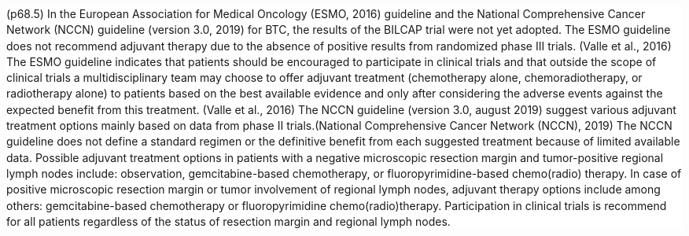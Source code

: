 (p68.5) In the European Association for Medical Oncology (ESMO, 2016) guideline and the National Comprehensive Cancer Network (NCCN) guideline (version 3.0, 2019) for BTC, the results of the BILCAP trial were not yet adopted. The ESMO guideline does not recommend adjuvant therapy due to the absence of positive results from randomized phase III trials. (Valle et al., 2016) The ESMO guideline indicates that patients should be encouraged to participate in clinical trials and that outside the scope of clinical trials a multidisciplinary team may choose to offer adjuvant treatment (chemotherapy alone, chemoradiotherapy, or radiotherapy alone) to patients based on the best available evidence and only after considering the adverse events against the expected benefit from this treatment. (Valle et al., 2016) The NCCN guideline (version 3.0, august 2019) suggest various adjuvant treatment options mainly based on data from phase II trials.(National Comprehensive Cancer Network (NCCN), 2019) The NCCN guideline does not define a standard regimen or the definitive benefit from each suggested treatment because of limited available data. Possible adjuvant treatment options in patients with a negative microscopic resection margin and tumor-positive regional lymph nodes include: observation, gemcitabine-based chemotherapy, or fluoropyrimidine-based chemo(radio) therapy. In case of positive microscopic resection margin or tumor involvement of regional lymph nodes, adjuvant therapy options include among others: gemcitabine-based chemotherapy or fluoropyrimidine chemo(radio)therapy. Participation in clinical trials is recommend for all patients regardless of the status of resection margin and regional lymph nodes.

